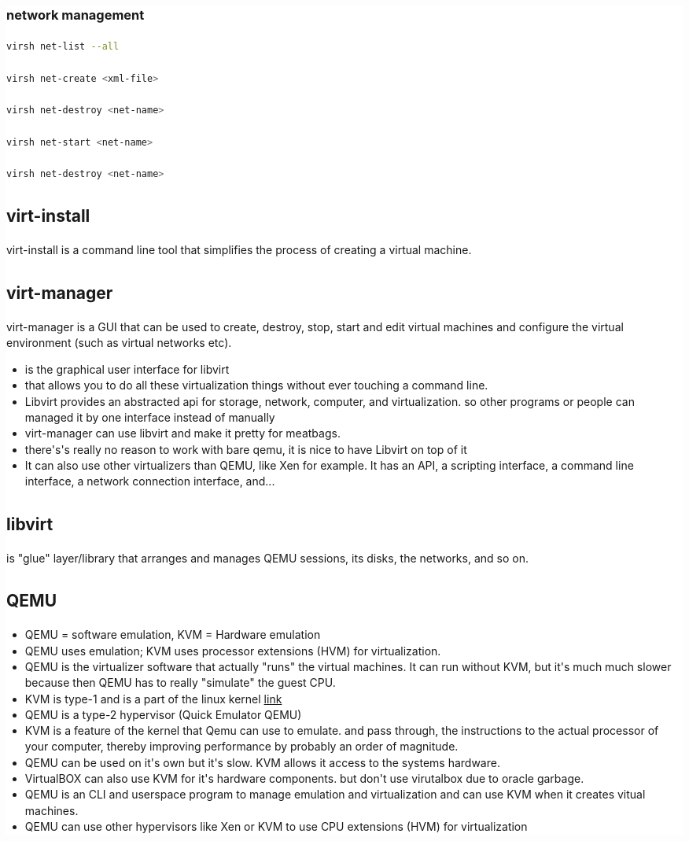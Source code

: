### network management

```bash linenums="1"
virsh net-list --all

virsh net-create <xml-file>

virsh net-destroy <net-name>

virsh net-start <net-name>

virsh net-destroy <net-name>
```

## virt-install

virt-install is a command line tool that simplifies the process of creating a virtual machine.

## virt-manager

virt-manager is a GUI that can be used to create, destroy, stop, start and edit virtual machines and configure the virtual environment (such as virtual networks etc).

- is the graphical user interface for libvirt
- that allows you to do all these virtualization things without ever touching a command line.
- Libvirt provides an abstracted api for storage, network, computer, and virtualization. so other programs or people can managed it by one interface instead of manually
- virt-manager can use libvirt and make it pretty for meatbags.
- there's's really no reason to work with bare qemu, it is nice to have Libvirt on top of it
- It can also use other virtualizers than QEMU, like Xen for example. It has an API, a scripting interface, a command line interface, a network connection interface, and...

## libvirt

is "glue" layer/library that arranges and manages QEMU sessions, its disks, the networks, and so on.

## QEMU

- QEMU = software emulation, KVM = Hardware emulation
- QEMU uses emulation; KVM uses processor extensions (HVM) for virtualization.
- QEMU is the virtualizer software that actually "runs" the virtual machines. It can run without KVM, but it's much much slower because then QEMU has to really "simulate" the guest CPU.
- KVM is type-1 and is a part of the linux kernel [link](https://cloudzy.com/wp-content/uploads/KVM-Vs-QEMU_Pic1.png)
- QEMU is a type-2 hypervisor (Quick Emulator QEMU)
- KVM is a feature of the kernel that Qemu can use to emulate. and pass through, the instructions to the actual processor of your computer, thereby improving performance by probably an order of magnitude.
- QEMU can be used on it's own but it's slow. KVM allows it access to the systems hardware.
- VirtualBOX can also use KVM for it's hardware components. but don't use virutalbox due to oracle garbage.
- QEMU is an CLI and userspace program to manage emulation and virtualization and can use KVM when it creates vitual machines.
- QEMU can use other hypervisors like Xen or KVM to use CPU extensions (HVM) for virtualization
